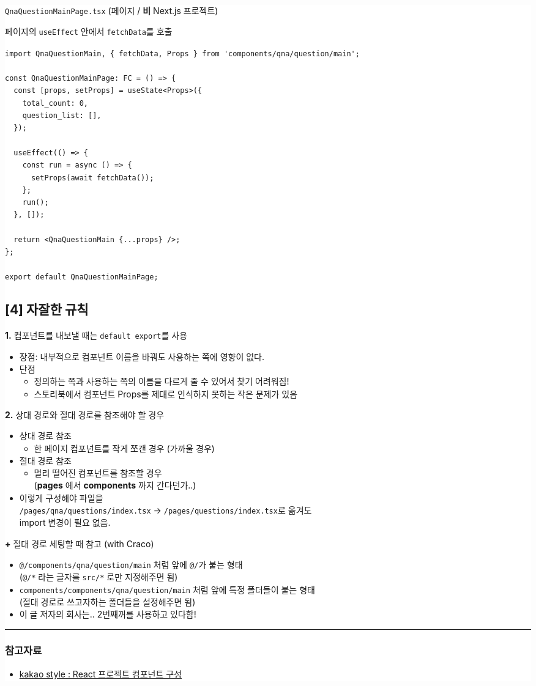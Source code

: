 `QnaQuestionMainPage.tsx` (페이지 / **비** Next.js 프로젝트)

페이지의 `useEffect` 안에서 `fetchData`를 호출

```tsx
import QnaQuestionMain, { fetchData, Props } from 'components/qna/question/main';

const QnaQuestionMainPage: FC = () => {
  const [props, setProps] = useState<Props>({
    total_count: 0,
    question_list: [],
  });

  useEffect(() => {
    const run = async () => {
      setProps(await fetchData());
    };
    run();
  }, []);

  return <QnaQuestionMain {...props} />;
};

export default QnaQuestionMainPage;
```

## **[4]** 자잘한 규칙

**1.** 컴포넌트를 내보낼 때는 `default export`를 사용

- 장점: 내부적으로 컴포넌트 이름을 바꿔도 사용하는 쪽에 영향이 없다.
- 단점
  - 정의하는 쪽과 사용하는 쪽의 이름을 다르게 줄 수 있어서 찾기 어려워짐!
  - 스토리북에서 컴포넌트 Props를 제대로 인식하지 못하는 작은 문제가 있음

**2.** 상대 경로와 절대 경로를 참조해야 할 경우

- 상대 경로 참조
  - 한 페이지 컴포넌트를 작게 쪼갠 경우 (가까울 경우)
- 절대 경로 참조
  - 멀리 떨어진 컴포넌트를 참조할 경우  
    (**pages** 에서 **components** 까지 간다던가..)
- 이렇게 구성해야 파일을  
  `/pages/qna/questions/index.tsx` -> `/pages/questions/index.tsx`로 옮겨도  
  import 변경이 필요 없음.

**+** 절대 경로 세팅할 때 참고 (with Craco)

- `@/components/qna/question/main` 처럼 앞에 `@/`가 붙는 형태  
  (`@/*` 라는 글자를 `src/*` 로만 지정해주면 됨)
- `components/components/qna/question/main` 처럼 앞에 특정 폴더들이 붙는 형태  
  (절대 경로로 쓰고자하는 폴더들을 설정해주면 됨)
- 이 글 저자의 회사는.. 2번째꺼를 사용하고 있다함!

---

### 참고자료

- [kakao style : React 프로젝트 컴포넌트 구성](https://devblog.croquis.com/ko/2021-07-29-1-react-component-organization/)
